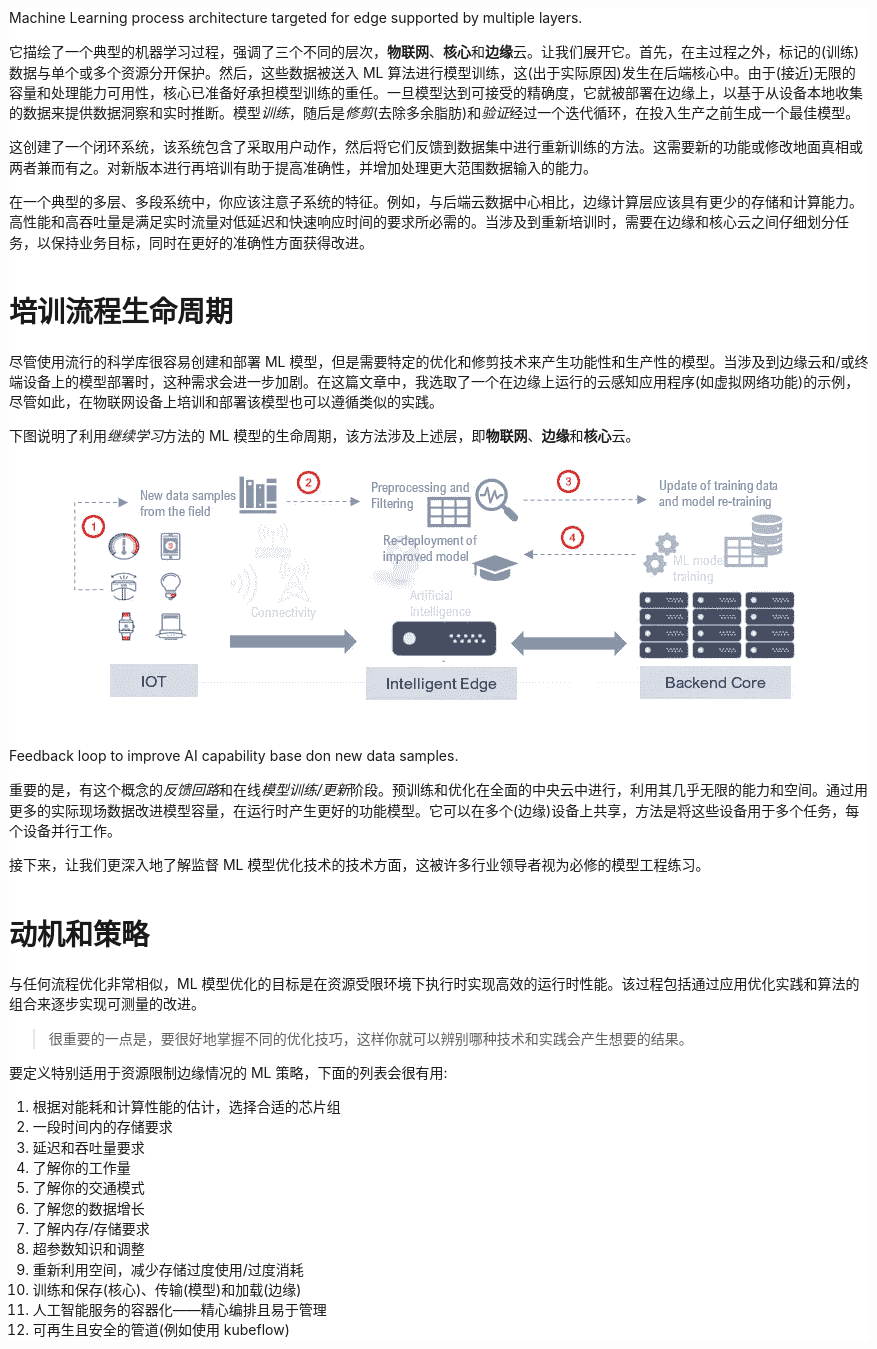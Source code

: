Machine Learning process architecture targeted for edge supported by multiple layers.

它描绘了一个典型的机器学习过程，强调了三个不同的层次，**物联网**、**核心**和**边缘**云。让我们展开它。首先，在主过程之外，标记的(训练)数据与单个或多个资源分开保护。然后，这些数据被送入 ML 算法进行模型训练，这(出于实际原因)发生在后端核心中。由于(接近)无限的容量和处理能力可用性，核心已准备好承担模型训练的重任。一旦模型达到可接受的精确度，它就被部署在边缘上，以基于从设备本地收集的数据来提供数据洞察和实时推断。模型*训练*，随后是*修剪*(去除多余脂肪)和*验证*经过一个迭代循环，在投入生产之前生成一个最佳模型。

这创建了一个闭环系统，该系统包含了采取用户动作，然后将它们反馈到数据集中进行重新训练的方法。这需要新的功能或修改地面真相或两者兼而有之。对新版本进行再培训有助于提高准确性，并增加处理更大范围数据输入的能力。

在一个典型的多层、多段系统中，你应该注意子系统的特征。例如，与后端云数据中心相比，边缘计算层应该具有更少的存储和计算能力。高性能和高吞吐量是满足实时流量对低延迟和快速响应时间的要求所必需的。当涉及到重新培训时，需要在边缘和核心云之间仔细划分任务，以保持业务目标，同时在更好的准确性方面获得改进。

# 培训流程生命周期

尽管使用流行的科学库很容易创建和部署 ML 模型，但是需要特定的优化和修剪技术来产生功能性和生产性的模型。当涉及到边缘云和/或终端设备上的模型部署时，这种需求会进一步加剧。在这篇文章中，我选取了一个在边缘上运行的云感知应用程序(如虚拟网络功能)的示例，尽管如此，在物联网设备上培训和部署该模型也可以遵循类似的实践。

下图说明了利用*继续学习*方法的 ML 模型的生命周期，该方法涉及上述层，即**物联网**、**边缘**和**核心**云。

![](img/8cebe6b379fd0cfecfa3ce520554db81.png)

Feedback loop to improve AI capability base don new data samples.

重要的是，有这个概念的*反馈回路*和在线*模型训练/更新*阶段。预训练和优化在全面的中央云中进行，利用其几乎无限的能力和空间。通过用更多的实际现场数据改进模型容量，在运行时产生更好的功能模型。它可以在多个(边缘)设备上共享，方法是将这些设备用于多个任务，每个设备并行工作。

接下来，让我们更深入地了解监督 ML 模型优化技术的技术方面，这被许多行业领导者视为必修的模型工程练习。

# 动机和策略

与任何流程优化非常相似，ML 模型优化的目标是在资源受限环境下执行时实现高效的运行时性能。该过程包括通过应用优化实践和算法的组合来逐步实现可测量的改进。

> 很重要的一点是，要很好地掌握不同的优化技巧，这样你就可以辨别哪种技术和实践会产生想要的结果。

要定义特别适用于资源限制边缘情况的 ML 策略，下面的列表会很有用:

1.  根据对能耗和计算性能的估计，选择合适的芯片组
2.  一段时间内的存储要求
3.  延迟和吞吐量要求
4.  了解你的工作量
5.  了解你的交通模式
6.  了解您的数据增长
7.  了解内存/存储要求
8.  超参数知识和调整
9.  重新利用空间，减少存储过度使用/过度消耗
10.  训练和保存(核心)、传输(模型)和加载(边缘)
11.  人工智能服务的容器化——精心编排且易于管理
12.  可再生且安全的管道(例如使用 kubeflow)
